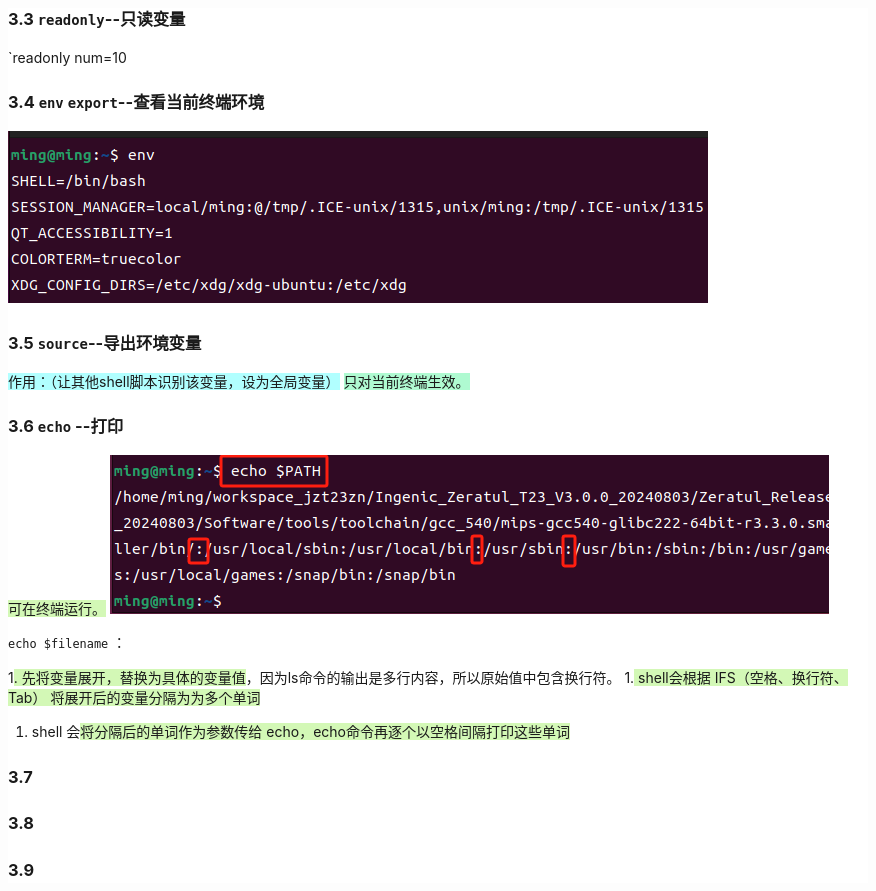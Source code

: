 ### 3.3 `readonly`--只读变量

`readonly num=10

### 3.4 `env`  `export`--查看当前终端环境
![回收站/assets/shell脚本语言（未整理）/file-20250810171405893.png](assets/shell脚本语言（未整理）/file-20250810171405893.png)




### 3.5 `source`--导出环境变量
<span style="background:#b1ffff"> 作用：（让其他shell脚本识别该变量，设为全局变量）</span>
<span style="background:#affad1">只对当前终端生效。</span>






### 3.6 `echo` --打印
<span style="background:#d3f8b6">可在终端运行。</span>
![回收站/assets/shell脚本语言（未整理）/file-20250810171405995.png](assets/shell脚本语言（未整理）/file-20250810171405995.png)

`echo $filename` ：

1<span style="background:#d3f8b6">. 先将变量展开，替换为具体的变量值</span>，因为ls命令的输出是多行内容，所以原始值中包含换行符。
1.<span style="background:#d3f8b6"> shell会根据 IFS（空格、换行符、Tab） 将展开后的变量分隔为为多个单词</span>
1. shell 会<span style="background:#d3f8b6">将分隔后的单词作为参数传给 echo，echo命令再逐个以空格间隔打印这些单词</span>

### 3.7




### 3.8


### 3.9
